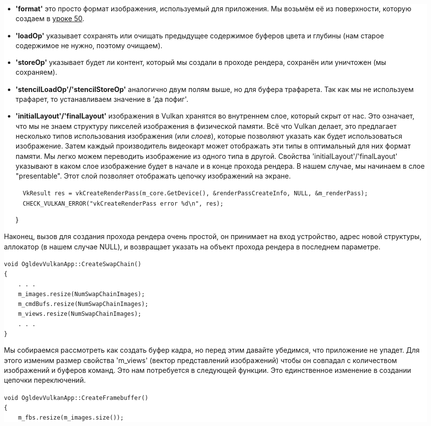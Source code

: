 - **'format'** это просто формат изображения, используемый для приложения. Мы возьмём её из поверхности, которую создаем
    в [уроке 50](tutorial50.html).
- **'loadOp'** указывает сохранять или очищать предыдущее содержимое буферов цвета и глубины (нам старое содержимое
    не нужно, поэтому очищаем).
- **'storeOp'** указывает будет ли контент, который мы создали в проходе рендера, сохранён или уничтожен (мы сохраняем).
- **'stencilLoadOp'/'stencilStoreOp'** аналогично двум полям выше, но для буфера трафарета. Так как мы не используем
    трафарет, то устанавливаем значение в 'да пофиг'.
- **'initialLayout'/'finalLayout'** изображения в Vulkan хранятся во внутреннем слое, который скрыт от нас. Это
    означает, что мы не знаем структуру пикселей изображения в физической памяти. Всё что Vulkan делает, это предлагает
    несколько типов использования изображения (или _слоев_), которые позволяют указать как будет использоваться
    изображение. Затем каждый производитель видеокарт может отображать эти типы в оптимальный для них формат памяти.
    Мы легко можем переводить изображение из одного типа в другой. Свойства 'initialLayout'/'finalLayout'
    указывают в каком слое изображение будет в начале и в конце прохода рендера. В нашем случае, мы начинаем в слое
    "presentable". Этот слой позволяет отображать цепочку изображений на экране.

        VkResult res = vkCreateRenderPass(m_core.GetDevice(), &renderPassCreateInfo, NULL, &m_renderPass);
        CHECK_VULKAN_ERROR("vkCreateRenderPass error %d\n", res);
    }

Наконец, вызов для создания прохода рендера очень простой, он принимает на вход устройство, адрес новой структуры,
аллокатор (в нашем случае NULL), и возвращает указать на объект прохода рендера в последнем параметре.

    void OgldevVulkanApp::CreateSwapChain()
    {
        . . .
        m_images.resize(NumSwapChainImages);
        m_cmdBufs.resize(NumSwapChainImages);
        m_views.resize(NumSwapChainImages);
        . . .
    }

Мы собираемся рассмотреть как создать буфер кадра, но перед этим давайте убедимся, что приложение не упадет.
Для этого изменим размер свойства 'm_views' (вектор представлений изображений) чтобы он совпадал с количеством
изображений и буферов команд. Это нам потребуется в следующей функции. Это единственное изменение в создании
цепочки переключений.

    void OgldevVulkanApp::CreateFramebuffer()
    {
        m_fbs.resize(m_images.size());

